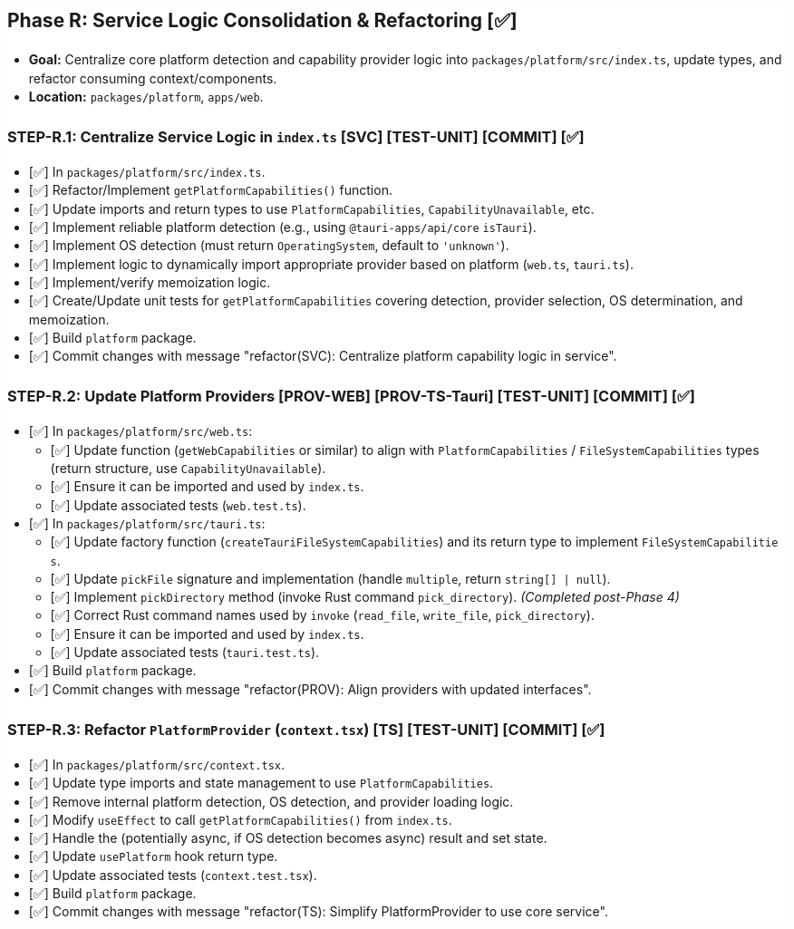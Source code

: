 
## Phase R: Service Logic Consolidation & Refactoring [✅]

*   **Goal:** Centralize core platform detection and capability provider logic into `packages/platform/src/index.ts`, update types, and refactor consuming context/components.
*   **Location:** `packages/platform`, `apps/web`.

### STEP-R.1: Centralize Service Logic in `index.ts` [SVC] [TEST-UNIT] [COMMIT] [✅]
*   [✅] In `packages/platform/src/index.ts`.
*   [✅] Refactor/Implement `getPlatformCapabilities()` function.
*   [✅] Update imports and return types to use `PlatformCapabilities`, `CapabilityUnavailable`, etc.
*   [✅] Implement reliable platform detection (e.g., using `@tauri-apps/api/core` `isTauri`).
*   [✅] Implement OS detection (must return `OperatingSystem`, default to `'unknown'`).
*   [✅] Implement logic to dynamically import appropriate provider based on platform (`web.ts`, `tauri.ts`).
*   [✅] Implement/verify memoization logic.
*   [✅] Create/Update unit tests for `getPlatformCapabilities` covering detection, provider selection, OS determination, and memoization.
*   [✅] Build `platform` package.
*   [✅] Commit changes with message "refactor(SVC): Centralize platform capability logic in service".

### STEP-R.2: Update Platform Providers [PROV-WEB] [PROV-TS-Tauri] [TEST-UNIT] [COMMIT] [✅]
*   [✅] In `packages/platform/src/web.ts`:
    *   [✅] Update function (`getWebCapabilities` or similar) to align with `PlatformCapabilities` / `FileSystemCapabilities` types (return structure, use `CapabilityUnavailable`).
    *   [✅] Ensure it can be imported and used by `index.ts`.
    *   [✅] Update associated tests (`web.test.ts`).
*   [✅] In `packages/platform/src/tauri.ts`:
    *   [✅] Update factory function (`createTauriFileSystemCapabilities`) and its return type to implement `FileSystemCapabilities`.
    *   [✅] Update `pickFile` signature and implementation (handle `multiple`, return `string[] | null`).
    *   [✅] Implement `pickDirectory` method (invoke Rust command `pick_directory`). *(Completed post-Phase 4)*
    *   [✅] Correct Rust command names used by `invoke` (`read_file`, `write_file`, `pick_directory`).
    *   [✅] Ensure it can be imported and used by `index.ts`.
    *   [✅] Update associated tests (`tauri.test.ts`).
*   [✅] Build `platform` package.
*   [✅] Commit changes with message "refactor(PROV): Align providers with updated interfaces".

### STEP-R.3: Refactor `PlatformProvider` (`context.tsx`) [TS] [TEST-UNIT] [COMMIT] [✅]
*   [✅] In `packages/platform/src/context.tsx`.
*   [✅] Update type imports and state management to use `PlatformCapabilities`.
*   [✅] Remove internal platform detection, OS detection, and provider loading logic.
*   [✅] Modify `useEffect` to call `getPlatformCapabilities()` from `index.ts`.
*   [✅] Handle the (potentially async, if OS detection becomes async) result and set state.
*   [✅] Update `usePlatform` hook return type.
*   [✅] Update associated tests (`context.test.tsx`).
*   [✅] Build `platform` package.
*   [✅] Commit changes with message "refactor(TS): Simplify PlatformProvider to use core service".

